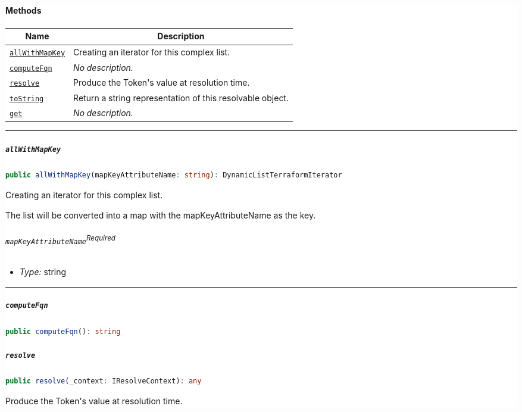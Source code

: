 
#### Methods <a name="Methods" id="Methods"></a>

| **Name** | **Description** |
| --- | --- |
| <code><a href="#@cdktf/provider-mongodbatlas.dataMongodbatlasAlertConfigurations.DataMongodbatlasAlertConfigurationsResultsList.allWithMapKey">allWithMapKey</a></code> | Creating an iterator for this complex list. |
| <code><a href="#@cdktf/provider-mongodbatlas.dataMongodbatlasAlertConfigurations.DataMongodbatlasAlertConfigurationsResultsList.computeFqn">computeFqn</a></code> | *No description.* |
| <code><a href="#@cdktf/provider-mongodbatlas.dataMongodbatlasAlertConfigurations.DataMongodbatlasAlertConfigurationsResultsList.resolve">resolve</a></code> | Produce the Token's value at resolution time. |
| <code><a href="#@cdktf/provider-mongodbatlas.dataMongodbatlasAlertConfigurations.DataMongodbatlasAlertConfigurationsResultsList.toString">toString</a></code> | Return a string representation of this resolvable object. |
| <code><a href="#@cdktf/provider-mongodbatlas.dataMongodbatlasAlertConfigurations.DataMongodbatlasAlertConfigurationsResultsList.get">get</a></code> | *No description.* |

---

##### `allWithMapKey` <a name="allWithMapKey" id="@cdktf/provider-mongodbatlas.dataMongodbatlasAlertConfigurations.DataMongodbatlasAlertConfigurationsResultsList.allWithMapKey"></a>

```typescript
public allWithMapKey(mapKeyAttributeName: string): DynamicListTerraformIterator
```

Creating an iterator for this complex list.

The list will be converted into a map with the mapKeyAttributeName as the key.

###### `mapKeyAttributeName`<sup>Required</sup> <a name="mapKeyAttributeName" id="@cdktf/provider-mongodbatlas.dataMongodbatlasAlertConfigurations.DataMongodbatlasAlertConfigurationsResultsList.allWithMapKey.parameter.mapKeyAttributeName"></a>

- *Type:* string

---

##### `computeFqn` <a name="computeFqn" id="@cdktf/provider-mongodbatlas.dataMongodbatlasAlertConfigurations.DataMongodbatlasAlertConfigurationsResultsList.computeFqn"></a>

```typescript
public computeFqn(): string
```

##### `resolve` <a name="resolve" id="@cdktf/provider-mongodbatlas.dataMongodbatlasAlertConfigurations.DataMongodbatlasAlertConfigurationsResultsList.resolve"></a>

```typescript
public resolve(_context: IResolveContext): any
```

Produce the Token's value at resolution time.
